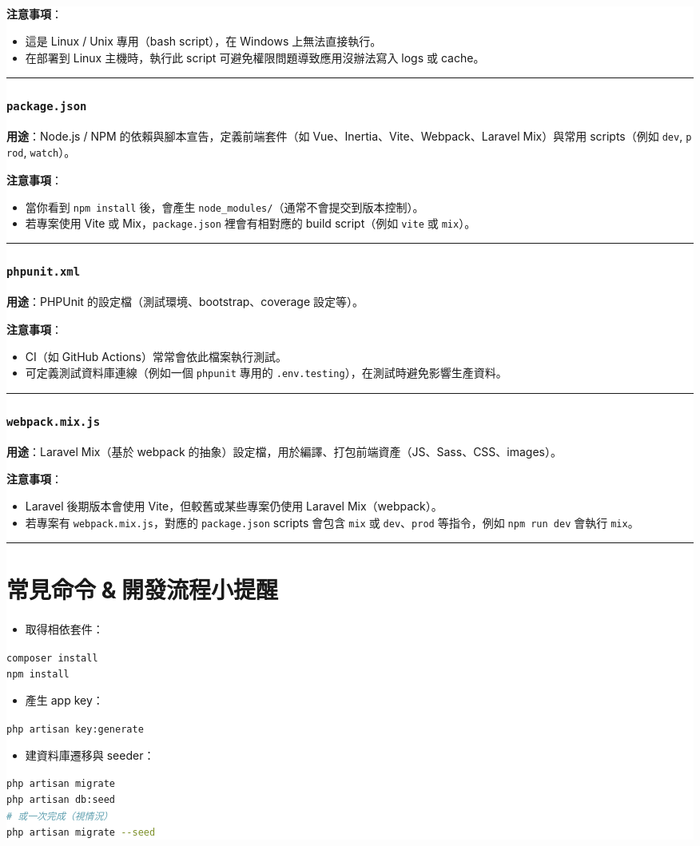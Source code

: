 **注意事項**：
- 這是 Linux / Unix 專用（bash script），在 Windows 上無法直接執行。
- 在部署到 Linux 主機時，執行此 script 可避免權限問題導致應用沒辦法寫入 logs 或 cache。

---

### `package.json`
**用途**：Node.js / NPM 的依賴與腳本宣告，定義前端套件（如 Vue、Inertia、Vite、Webpack、Laravel Mix）與常用 scripts（例如 `dev`, `prod`, `watch`）。

**注意事項**：
- 當你看到 `npm install` 後，會產生 `node_modules/`（通常不會提交到版本控制）。
- 若專案使用 Vite 或 Mix，`package.json` 裡會有相對應的 build script（例如 `vite` 或 `mix`）。

---

### `phpunit.xml`
**用途**：PHPUnit 的設定檔（測試環境、bootstrap、coverage 設定等）。

**注意事項**：
- CI（如 GitHub Actions）常常會依此檔案執行測試。
- 可定義測試資料庫連線（例如一個 `phpunit` 專用的 `.env.testing`），在測試時避免影響生產資料。

---

### `webpack.mix.js`
**用途**：Laravel Mix（基於 webpack 的抽象）設定檔，用於編譯、打包前端資產（JS、Sass、CSS、images）。

**注意事項**：
- Laravel 後期版本會使用 Vite，但較舊或某些專案仍使用 Laravel Mix（webpack）。
- 若專案有 `webpack.mix.js`，對應的 `package.json` scripts 會包含 `mix` 或 `dev`、`prod` 等指令，例如 `npm run dev` 會執行 `mix`。

---

# 常見命令 & 開發流程小提醒

- 取得相依套件：
```bash
composer install
npm install
```

- 產生 app key：
```bash
php artisan key:generate
```

- 建資料庫遷移與 seeder：
```bash
php artisan migrate
php artisan db:seed
# 或一次完成（視情況）
php artisan migrate --seed
```
